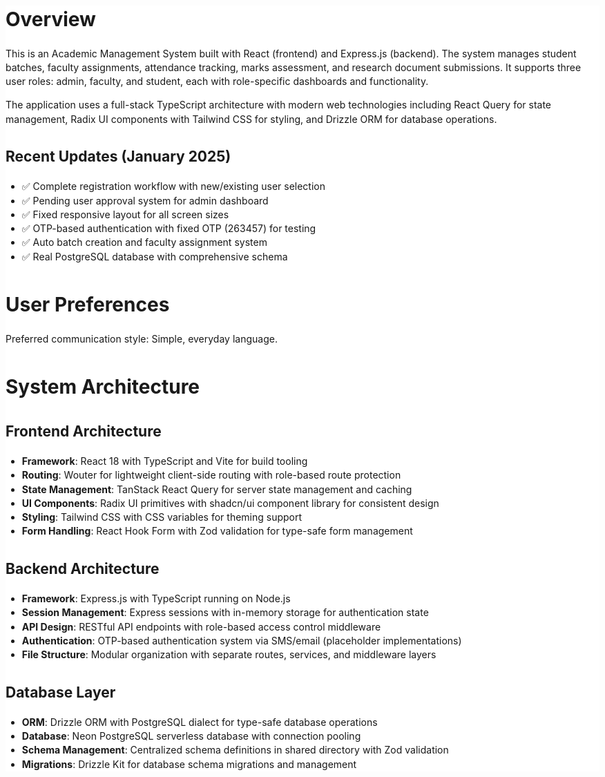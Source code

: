# Overview

This is an Academic Management System built with React (frontend) and Express.js (backend). The system manages student batches, faculty assignments, attendance tracking, marks assessment, and research document submissions. It supports three user roles: admin, faculty, and student, each with role-specific dashboards and functionality.

The application uses a full-stack TypeScript architecture with modern web technologies including React Query for state management, Radix UI components with Tailwind CSS for styling, and Drizzle ORM for database operations.

## Recent Updates (January 2025)
- ✅ Complete registration workflow with new/existing user selection
- ✅ Pending user approval system for admin dashboard
- ✅ Fixed responsive layout for all screen sizes
- ✅ OTP-based authentication with fixed OTP (263457) for testing
- ✅ Auto batch creation and faculty assignment system
- ✅ Real PostgreSQL database with comprehensive schema

# User Preferences

Preferred communication style: Simple, everyday language.

# System Architecture

## Frontend Architecture
- **Framework**: React 18 with TypeScript and Vite for build tooling
- **Routing**: Wouter for lightweight client-side routing with role-based route protection
- **State Management**: TanStack React Query for server state management and caching
- **UI Components**: Radix UI primitives with shadcn/ui component library for consistent design
- **Styling**: Tailwind CSS with CSS variables for theming support
- **Form Handling**: React Hook Form with Zod validation for type-safe form management

## Backend Architecture
- **Framework**: Express.js with TypeScript running on Node.js
- **Session Management**: Express sessions with in-memory storage for authentication state
- **API Design**: RESTful API endpoints with role-based access control middleware
- **Authentication**: OTP-based authentication system via SMS/email (placeholder implementations)
- **File Structure**: Modular organization with separate routes, services, and middleware layers

## Database Layer
- **ORM**: Drizzle ORM with PostgreSQL dialect for type-safe database operations
- **Database**: Neon PostgreSQL serverless database with connection pooling
- **Schema Management**: Centralized schema definitions in shared directory with Zod validation
- **Migrations**: Drizzle Kit for database schema migrations and management

